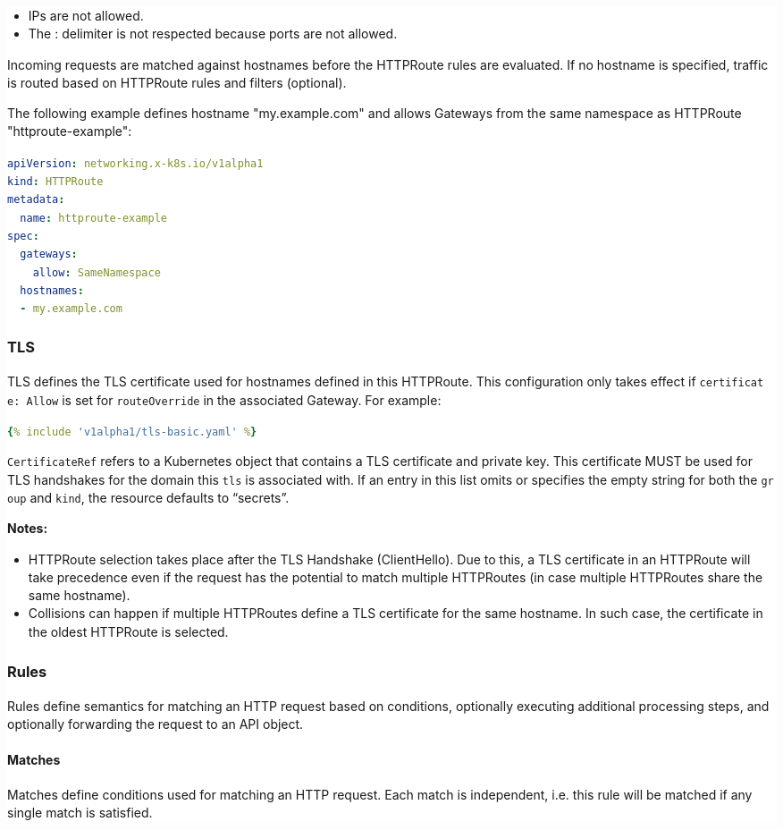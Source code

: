 - IPs are not allowed.
- The : delimiter is not respected because ports are not allowed.

Incoming requests are matched against hostnames before the HTTPRoute rules are
evaluated. If no hostname is specified, traffic is routed based on HTTPRoute
rules and filters (optional).

The following example defines hostname "my.example.com" and allows Gateways
from the same namespace as HTTPRoute "httproute-example":
```yaml
apiVersion: networking.x-k8s.io/v1alpha1
kind: HTTPRoute
metadata:
  name: httproute-example
spec:
  gateways:
    allow: SameNamespace
  hostnames:
  - my.example.com
```

### TLS

TLS defines the TLS certificate used for hostnames defined in this HTTPRoute.
This configuration only takes effect if `certificate: Allow` is set for
`routeOverride` in the associated Gateway. For example:
```yaml
{% include 'v1alpha1/tls-basic.yaml' %}
```

`CertificateRef` refers to a Kubernetes object that contains a TLS certificate
and private key. This certificate MUST be used for TLS handshakes for the domain
this `tls` is associated with. If an entry in this list omits or specifies the
empty string for both the `group` and `kind`, the resource defaults to “secrets”.

**Notes:**

- HTTPRoute selection takes place after the TLS Handshake (ClientHello). Due to
this, a TLS certificate in an HTTPRoute will take precedence even if the request
has the potential to match multiple HTTPRoutes (in case multiple HTTPRoutes
share the same hostname).
- Collisions can happen if multiple HTTPRoutes define a TLS certificate for the
same hostname. In such case, the certificate in the oldest HTTPRoute is selected.

### Rules

Rules define semantics for matching an HTTP request based on conditions,
optionally executing additional processing steps, and optionally forwarding
the request to an API object.

#### Matches

Matches define conditions used for matching an HTTP request. Each match is
independent, i.e. this rule will be matched if any single match is satisfied.
